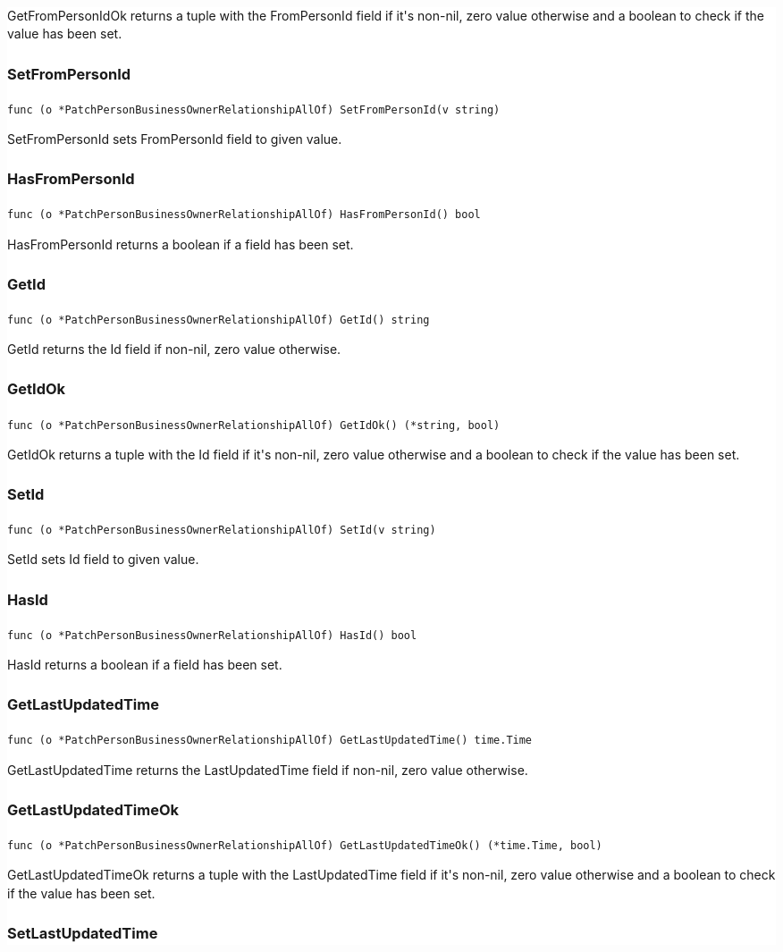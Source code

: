 GetFromPersonIdOk returns a tuple with the FromPersonId field if it's non-nil, zero value otherwise
and a boolean to check if the value has been set.

### SetFromPersonId

`func (o *PatchPersonBusinessOwnerRelationshipAllOf) SetFromPersonId(v string)`

SetFromPersonId sets FromPersonId field to given value.

### HasFromPersonId

`func (o *PatchPersonBusinessOwnerRelationshipAllOf) HasFromPersonId() bool`

HasFromPersonId returns a boolean if a field has been set.

### GetId

`func (o *PatchPersonBusinessOwnerRelationshipAllOf) GetId() string`

GetId returns the Id field if non-nil, zero value otherwise.

### GetIdOk

`func (o *PatchPersonBusinessOwnerRelationshipAllOf) GetIdOk() (*string, bool)`

GetIdOk returns a tuple with the Id field if it's non-nil, zero value otherwise
and a boolean to check if the value has been set.

### SetId

`func (o *PatchPersonBusinessOwnerRelationshipAllOf) SetId(v string)`

SetId sets Id field to given value.

### HasId

`func (o *PatchPersonBusinessOwnerRelationshipAllOf) HasId() bool`

HasId returns a boolean if a field has been set.

### GetLastUpdatedTime

`func (o *PatchPersonBusinessOwnerRelationshipAllOf) GetLastUpdatedTime() time.Time`

GetLastUpdatedTime returns the LastUpdatedTime field if non-nil, zero value otherwise.

### GetLastUpdatedTimeOk

`func (o *PatchPersonBusinessOwnerRelationshipAllOf) GetLastUpdatedTimeOk() (*time.Time, bool)`

GetLastUpdatedTimeOk returns a tuple with the LastUpdatedTime field if it's non-nil, zero value otherwise
and a boolean to check if the value has been set.

### SetLastUpdatedTime
